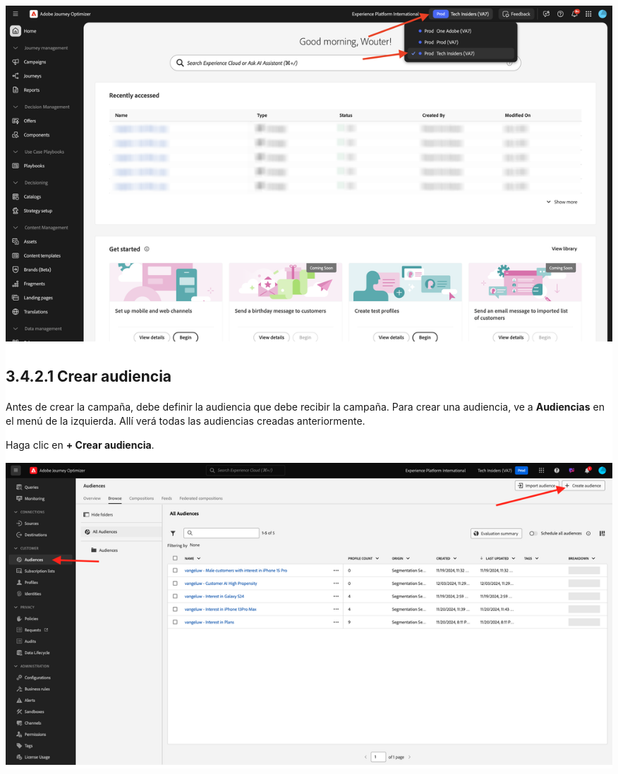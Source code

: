 ![ACOP](./../../../../modules/delivery-activation/ajo-b2c/ajob2c-1/images/acoptriglp.png)


## 3.4.2.1 Crear audiencia

Antes de crear la campaña, debe definir la audiencia que debe recibir la campaña. Para crear una audiencia, ve a **Audiencias** en el menú de la izquierda. Allí verá todas las audiencias creadas anteriormente.

Haga clic en **+ Crear audiencia**.

![Journey Optimizer](./images/audcampaign1.png)
